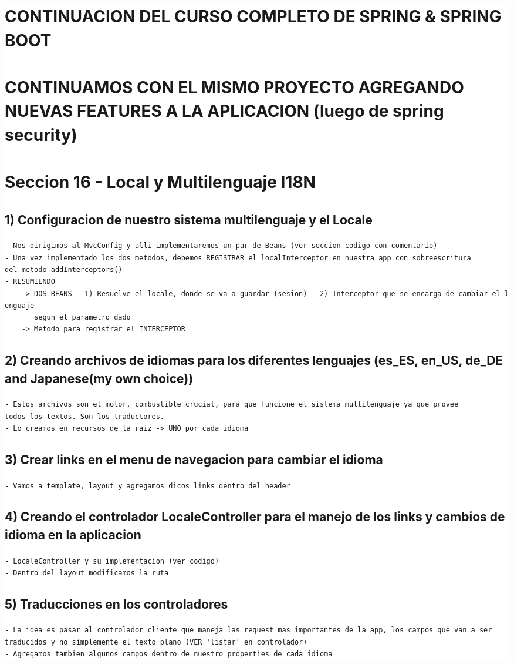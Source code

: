 # CONTINUACION DEL CURSO COMPLETO DE SPRING & SPRING BOOT

# CONTINUAMOS CON EL MISMO PROYECTO AGREGANDO NUEVAS FEATURES A LA APLICACION (luego de spring security)

# Seccion 16 - Local y Multilenguaje I18N

## 1) Configuracion de nuestro sistema multilenguaje y el Locale

    - Nos dirigimos al MvcConfig y alli implementaremos un par de Beans (ver seccion codigo con comentario)
    - Una vez implementado los dos metodos, debemos REGISTRAR el localInterceptor en nuestra app con sobreescritura
    del metodo addInterceptors()
    - RESUMIENDO
        -> DOS BEANS - 1) Resuelve el locale, donde se va a guardar (sesion) - 2) Interceptor que se encarga de cambiar el lenguaje
           segun el parametro dado
        -> Metodo para registrar el INTERCEPTOR 

## 2) Creando archivos de idiomas para los diferentes lenguajes (es_ES, en_US, de_DE and Japanese(my own choice))

    - Estos archivos son el motor, combustible crucial, para que funcione el sistema multilenguaje ya que provee
    todos los textos. Son los traductores.
    - Lo creamos en recursos de la raiz -> UNO por cada idioma

## 3) Crear links en el menu de navegacion para cambiar el idioma

    - Vamos a template, layout y agregamos dicos links dentro del header

## 4) Creando el controlador LocaleController para el manejo de los links y cambios de idioma en la aplicacion 

    - LocaleController y su implementacion (ver codigo) 
    - Dentro del layout modificamos la ruta

## 5) Traducciones en los controladores

    - La idea es pasar al controlador cliente que maneja las request mas importantes de la app, los campos que van a ser
    traducidos y no simplemente el texto plano (VER 'listar' en controlador)
    - Agregamos tambien algunos campos dentro de nuestro properties de cada idioma
